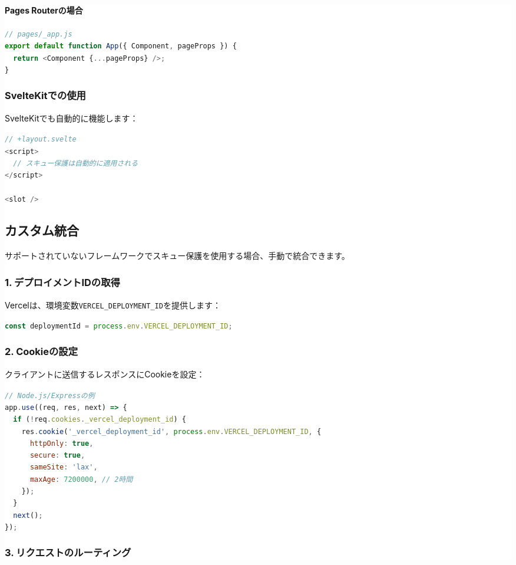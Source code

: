 #### Pages Routerの場合

```javascript
// pages/_app.js
export default function App({ Component, pageProps }) {
  return <Component {...pageProps} />;
}
```

### SvelteKitでの使用

SvelteKitでも自動的に機能します：

```javascript
// +layout.svelte
<script>
  // スキュー保護は自動的に適用される
</script>

<slot />
```

## カスタム統合

サポートされていないフレームワークでスキュー保護を使用する場合、手動で統合できます。

### 1. デプロイメントIDの取得

Vercelは、環境変数`VERCEL_DEPLOYMENT_ID`を提供します：

```javascript
const deploymentId = process.env.VERCEL_DEPLOYMENT_ID;
```

### 2. Cookieの設定

クライアントに送信するレスポンスにCookieを設定：

```javascript
// Node.js/Expressの例
app.use((req, res, next) => {
  if (!req.cookies._vercel_deployment_id) {
    res.cookie('_vercel_deployment_id', process.env.VERCEL_DEPLOYMENT_ID, {
      httpOnly: true,
      secure: true,
      sameSite: 'lax',
      maxAge: 7200000, // 2時間
    });
  }
  next();
});
```

### 3. リクエストのルーティング

